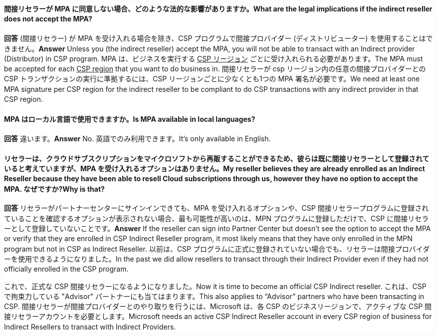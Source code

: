 #### <a name="what-are-the-legal-implications-if-the-indirect-reseller-does-not-accept-the-mpa"></a><span data-ttu-id="b72b8-111">間接リセラーが MPA に同意しない場合、どのような法的な影響がありますか。</span><span class="sxs-lookup"><span data-stu-id="b72b8-111">What are the legal implications if the indirect reseller does not accept the MPA?</span></span>
 
<span data-ttu-id="b72b8-112">**回答** (間接リセラー) が MPA を受け入れる場合を除き、CSP プログラムで間接プロバイダー (ディストリビューター) を使用することはできません。</span><span class="sxs-lookup"><span data-stu-id="b72b8-112">**Answer** Unless you (the indirect reseller) accept the MPA, you will not be able to transact with an Indirect provider (Distributor) in CSP program.</span></span> <span data-ttu-id="b72b8-113">MPA は、ビジネスを実行する [CSP リージョン](regional-authorization-overview.md) ごとに受け入れられる必要があります。</span><span class="sxs-lookup"><span data-stu-id="b72b8-113">The MPA must be accepted for each [CSP region](regional-authorization-overview.md) that you want to do business in.</span></span> <span data-ttu-id="b72b8-114">間接リセラーが csp リージョン内の任意の間接プロバイダーとの CSP トランザクションの実行に準拠するには、CSP リージョンごとに少なくとも1つの MPA 署名が必要です。</span><span class="sxs-lookup"><span data-stu-id="b72b8-114">We need at least one MPA signature per CSP region for the indirect reseller to be compliant to do CSP transactions with any indirect provider in that CSP region.</span></span> 

#### <a name="is-mpa-available-in-local-languages"></a><span data-ttu-id="b72b8-115">MPA はローカル言語で使用できますか。</span><span class="sxs-lookup"><span data-stu-id="b72b8-115">Is MPA available in local languages?</span></span>
 
<span data-ttu-id="b72b8-116">**回答** 違います。</span><span class="sxs-lookup"><span data-stu-id="b72b8-116">**Answer** No.</span></span> <span data-ttu-id="b72b8-117">英語でのみ利用できます。</span><span class="sxs-lookup"><span data-stu-id="b72b8-117">It’s only available in English.</span></span> 

#### <a name="my-reseller-believes-they-are-already-enrolled-as-an-indirect-reseller-because-they-have-been-able-to-resell-cloud-subscriptions-through-us-however-they-have-no-option-to-accept-the-mpa-why-is-that"></a><span data-ttu-id="b72b8-118">リセラーは、クラウドサブスクリプションをマイクロソフトから再販することができるため、彼らは既に間接リセラーとして登録されていると考えていますが、MPA を受け入れるオプションはありません。</span><span class="sxs-lookup"><span data-stu-id="b72b8-118">My reseller believes they are already enrolled as an Indirect Reseller because they have been able to resell Cloud subscriptions through us, however they have no option to accept the MPA.</span></span> <span data-ttu-id="b72b8-119">なぜですか?</span><span class="sxs-lookup"><span data-stu-id="b72b8-119">Why is that?</span></span>

<span data-ttu-id="b72b8-120">**回答** リセラーがパートナーセンターにサインインできても、MPA を受け入れるオプションや、CSP 間接リセラープログラムに登録されていることを確認するオプションが表示されない場合、最も可能性が高いのは、MPN プログラムに登録しただけで、CSP に間接リセラーとして登録していないことです。</span><span class="sxs-lookup"><span data-stu-id="b72b8-120">**Answer** If the reseller can sign into Partner Center but doesn’t see the option to accept the MPA or verify that they are enrolled in CSP Indirect Reseller program, it most likely means that they have only enrolled in the MPN program but not in CSP as Indirect Reseller.</span></span> <span data-ttu-id="b72b8-121">以前は、CSP プログラムに正式に登録されていない場合でも、リセラーは間接プロバイダーを使用できるようになりました。</span><span class="sxs-lookup"><span data-stu-id="b72b8-121">In the past we did allow resellers to transact through their Indirect Provider even if they had not officially enrolled in the CSP program.</span></span>

<span data-ttu-id="b72b8-122">これで、正式な CSP 間接リセラーになるようになりました。</span><span class="sxs-lookup"><span data-stu-id="b72b8-122">Now it is time to become an official CSP Indirect reseller.</span></span>
<span data-ttu-id="b72b8-123">これは、CSP で拘束力している "Advisor" パートナーにも当てはまります。</span><span class="sxs-lookup"><span data-stu-id="b72b8-123">This also applies to “Advisor” partners who have been transacting in CSP.</span></span> <span data-ttu-id="b72b8-124">間接リセラーが間接プロバイダーとのやり取りを行うには、Microsoft は、各 CSP のビジネスリージョンで、アクティブな CSP 間接リセラーアカウントを必要とします。</span><span class="sxs-lookup"><span data-stu-id="b72b8-124">Microsoft needs an active CSP Indirect Reseller account in every CSP region of business for Indirect Resellers to transact with Indirect Providers.</span></span>
